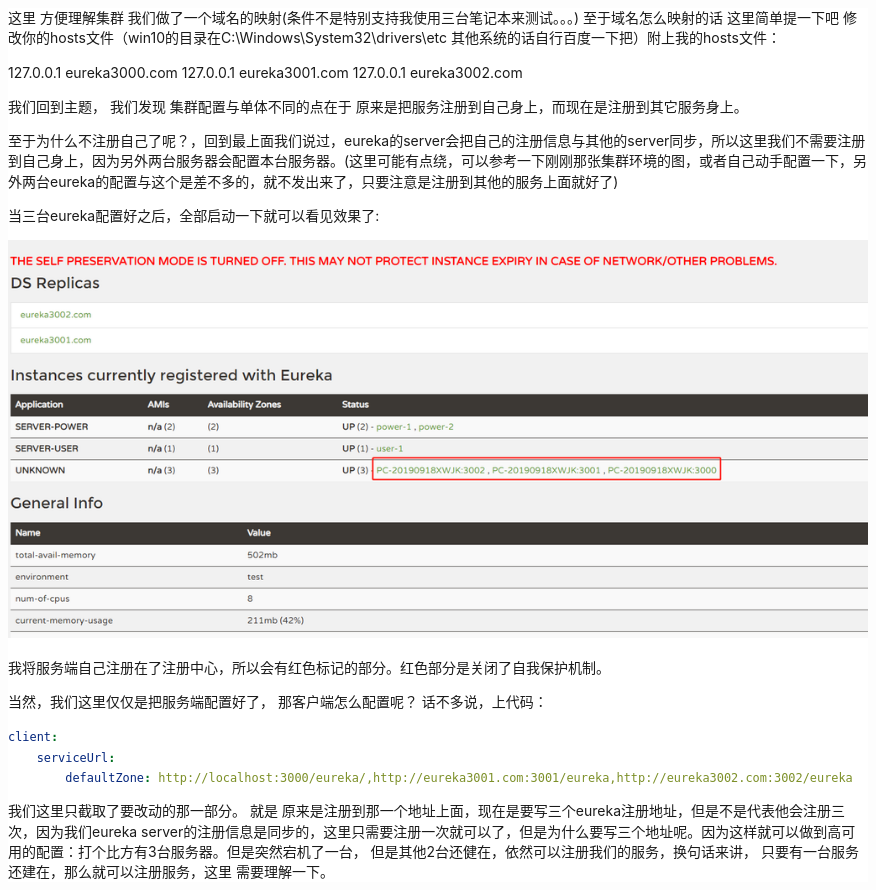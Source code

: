 ````yml

````

这里 方便理解集群 我们做了一个域名的映射(条件不是特别支持我使用三台笔记本来测试。。。) 至于域名怎么映射的话 这里简单提一下吧 修改你的hosts文件（win10的目录在C:\Windows\System32\drivers\etc 其他系统的话自行百度一下把）附上我的hosts文件：

127.0.0.1  eureka3000.com
127.0.0.1  eureka3001.com
127.0.0.1  eureka3002.com

我们回到主题， 我们发现 集群配置与单体不同的点在于 原来是把服务注册到自己身上，而现在是注册到其它服务身上。

至于为什么不注册自己了呢？，回到最上面我们说过，eureka的server会把自己的注册信息与其他的server同步，所以这里我们不需要注册到自己身上，因为另外两台服务器会配置本台服务器。(这里可能有点绕，可以参考一下刚刚那张集群环境的图，或者自己动手配置一下，另外两台eureka的配置与这个是差不多的，就不发出来了，只要注意是注册到其他的服务上面就好了)

当三台eureka配置好之后，全部启动一下就可以看见效果了:

![](./img/7.png)

我将服务端自己注册在了注册中心，所以会有红色标记的部分。红色部分是关闭了自我保护机制。

当然，我们这里仅仅是把服务端配置好了， 那客户端怎么配置呢？ 话不多说，上代码：

```yml
client:
    serviceUrl:
        defaultZone: http://localhost:3000/eureka/,http://eureka3001.com:3001/eureka,http://eureka3002.com:3002/eureka

```

我们这里只截取了要改动的那一部分。 就是 原来是注册到那一个地址上面，现在是要写三个eureka注册地址，但是不是代表他会注册三次，因为我们eureka server的注册信息是同步的，这里只需要注册一次就可以了，但是为什么要写三个地址呢。因为这样就可以做到高可用的配置：打个比方有3台服务器。但是突然宕机了一台， 但是其他2台还健在，依然可以注册我们的服务，换句话来讲， 只要有一台服务还建在，那么就可以注册服务，这里 需要理解一下。
